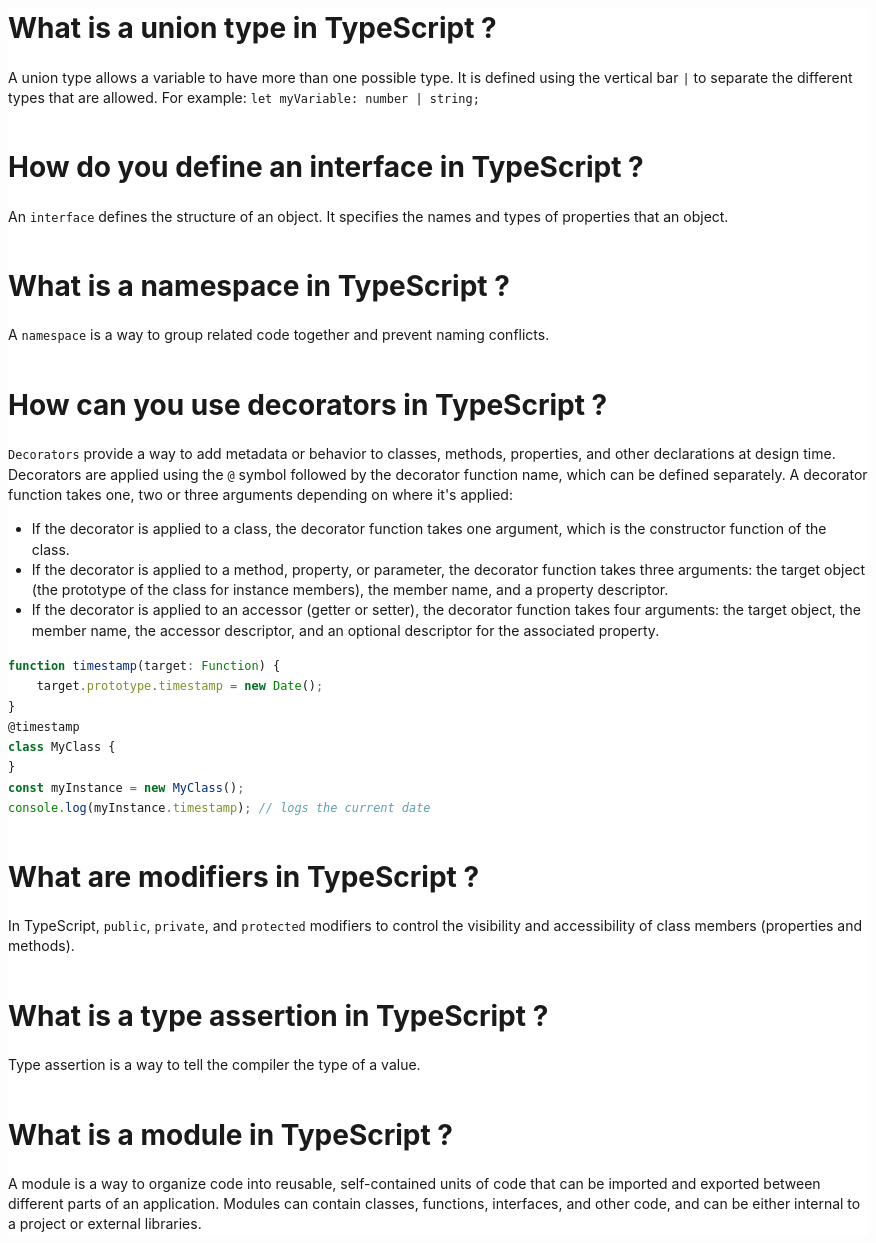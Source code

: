 # What is a union type in TypeScript ? 
A union type allows a variable to have more than one possible type. It is defined using the vertical bar `|` to separate the different types that are allowed. For example: `let myVariable: number | string;`

# How do you define an interface in TypeScript ?
An `interface` defines the structure of an object. It specifies the names and types of properties that an object.

# What is a namespace in TypeScript ?
A `namespace` is a way to group related code together and prevent naming conflicts. 

# How can you use decorators in TypeScript ?
`Decorators` provide a way to add metadata or behavior to classes, methods, properties, and other declarations at design time. Decorators are applied using the `@` symbol followed by the decorator function name, which can be defined separately. A decorator function takes one, two or three arguments depending on where it's applied:

- If the decorator is applied to a class, the decorator function takes one argument, which is the constructor function of the class.
- If the decorator is applied to a method, property, or parameter, the decorator function takes three arguments: the target object (the prototype of the class for instance members), the member name, and a property descriptor.
- If the decorator is applied to an accessor (getter or setter), the decorator function takes four arguments: the target object, the member name, the accessor descriptor, and an optional descriptor for the associated property.

```typescript
function timestamp(target: Function) {
    target.prototype.timestamp = new Date();
}
@timestamp
class MyClass {
}
const myInstance = new MyClass();
console.log(myInstance.timestamp); // logs the current date
```
# What are modifiers in TypeScript ?
In TypeScript, `public`, `private`, and `protected` modifiers to control the visibility and accessibility of class members (properties and methods). 

# What is a type assertion in TypeScript ?
Type assertion is a way to tell the compiler the type of a value.

# What is a module in TypeScript ?
A module is a way to organize code into reusable, self-contained units of code that can be imported and exported between different parts of an application. Modules can contain classes, functions, interfaces, and other code, and can be either internal to a project or external libraries.
